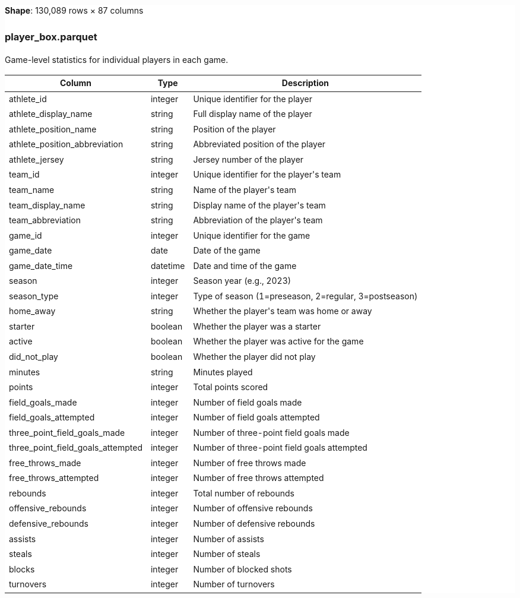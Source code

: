 **Shape**: 130,089 rows × 87 columns

### player_box.parquet

Game-level statistics for individual players in each game.

| Column | Type | Description |
|--------|------|-------------|
| athlete_id | integer | Unique identifier for the player |
| athlete_display_name | string | Full display name of the player |
| athlete_position_name | string | Position of the player |
| athlete_position_abbreviation | string | Abbreviated position of the player |
| athlete_jersey | string | Jersey number of the player |
| team_id | integer | Unique identifier for the player's team |
| team_name | string | Name of the player's team |
| team_display_name | string | Display name of the player's team |
| team_abbreviation | string | Abbreviation of the player's team |
| game_id | integer | Unique identifier for the game |
| game_date | date | Date of the game |
| game_date_time | datetime | Date and time of the game |
| season | integer | Season year (e.g., 2023) |
| season_type | integer | Type of season (1=preseason, 2=regular, 3=postseason) |
| home_away | string | Whether the player's team was home or away |
| starter | boolean | Whether the player was a starter |
| active | boolean | Whether the player was active for the game |
| did_not_play | boolean | Whether the player did not play |
| minutes | string | Minutes played |
| points | integer | Total points scored |
| field_goals_made | integer | Number of field goals made |
| field_goals_attempted | integer | Number of field goals attempted |
| three_point_field_goals_made | integer | Number of three-point field goals made |
| three_point_field_goals_attempted | integer | Number of three-point field goals attempted |
| free_throws_made | integer | Number of free throws made |
| free_throws_attempted | integer | Number of free throws attempted |
| rebounds | integer | Total number of rebounds |
| offensive_rebounds | integer | Number of offensive rebounds |
| defensive_rebounds | integer | Number of defensive rebounds |
| assists | integer | Number of assists |
| steals | integer | Number of steals |
| blocks | integer | Number of blocked shots |
| turnovers | integer | Number of turnovers |